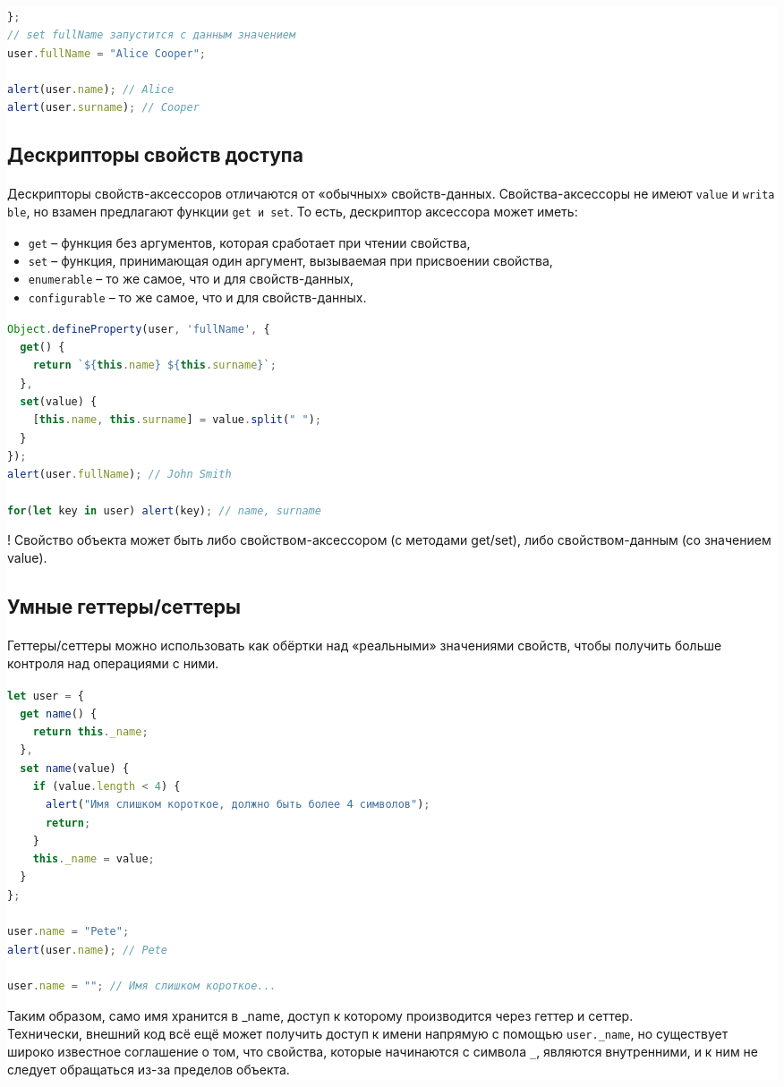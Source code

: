 ```js
};
// set fullName запустится с данным значением
user.fullName = "Alice Cooper";

alert(user.name); // Alice
alert(user.surname); // Cooper
```
## Дескрипторы свойств доступа
Дескрипторы свойств-аксессоров отличаются от «обычных» свойств-данных.
Свойства-аксессоры не имеют `value` и `writable`, но взамен предлагают функции `get и set`.
То есть, дескриптор аксессора может иметь:
- `get` – функция без аргументов, которая сработает при чтении свойства,
- `set` – функция, принимающая один аргумент, вызываемая при присвоении свойства,
- `enumerable` – то же самое, что и для свойств-данных,
- `configurable` – то же самое, что и для свойств-данных.

```js
Object.defineProperty(user, 'fullName', {
  get() {
    return `${this.name} ${this.surname}`;
  },
  set(value) {
    [this.name, this.surname] = value.split(" ");
  }
});
alert(user.fullName); // John Smith

for(let key in user) alert(key); // name, surname
```
! Cвойство объекта может быть либо свойством-аксессором (с методами get/set), либо свойством-данным (со значением value).

## Умные геттеры/сеттеры

Геттеры/сеттеры можно использовать как обёртки над «реальными» значениями свойств, чтобы получить больше контроля над операциями с ними.
```js
let user = {
  get name() {
    return this._name;
  },
  set name(value) {
    if (value.length < 4) {
      alert("Имя слишком короткое, должно быть более 4 символов");
      return;
    }
    this._name = value;
  }
};

user.name = "Pete";
alert(user.name); // Pete

user.name = ""; // Имя слишком короткое...
```
Таким образом, само имя хранится в _name, доступ к которому производится через геттер и сеттер. \
Технически, внешний код всё ещё может получить доступ к имени напрямую с помощью `user._name`, но существует широко известное соглашение о том, что свойства, которые начинаются с символа `_`, являются внутренними, и к ним не следует обращаться из-за пределов объекта.
